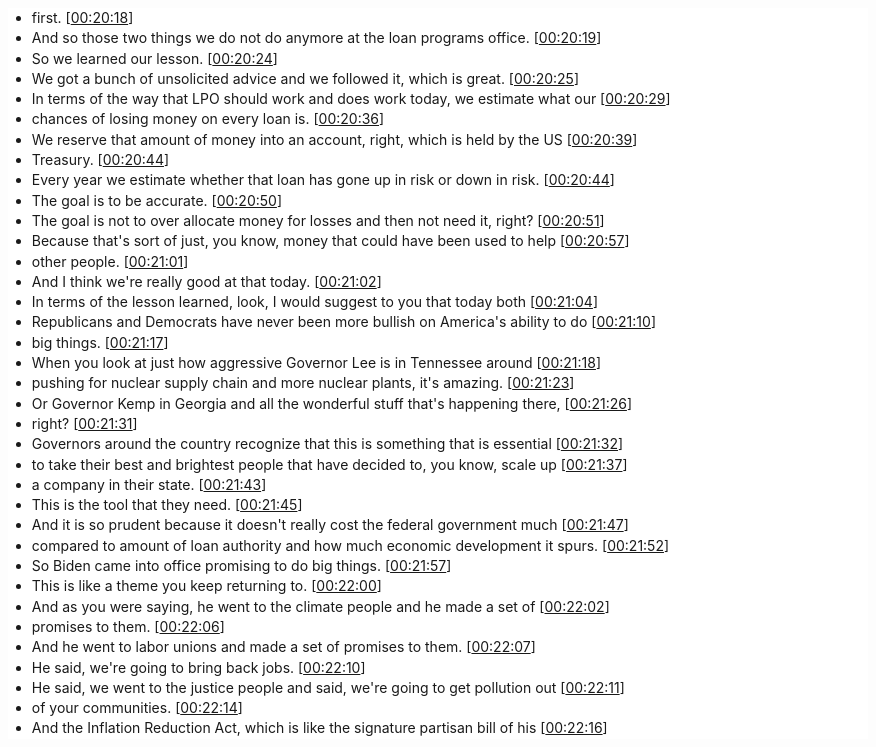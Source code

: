 *  first. [[00:20:18](https://www.youtube.com/watch?v=LQOWz52NebE&t=1218.6999999999998s)]
*  And so those two things we do not do anymore at the loan programs office. [[00:20:19](https://www.youtube.com/watch?v=LQOWz52NebE&t=1219.58s)]
*  So we learned our lesson. [[00:20:24](https://www.youtube.com/watch?v=LQOWz52NebE&t=1224.06s)]
*  We got a bunch of unsolicited advice and we followed it, which is great. [[00:20:25](https://www.youtube.com/watch?v=LQOWz52NebE&t=1225.1s)]
*  In terms of the way that LPO should work and does work today, we estimate what our [[00:20:29](https://www.youtube.com/watch?v=LQOWz52NebE&t=1229.58s)]
*  chances of losing money on every loan is. [[00:20:36](https://www.youtube.com/watch?v=LQOWz52NebE&t=1236.06s)]
*  We reserve that amount of money into an account, right, which is held by the US [[00:20:39](https://www.youtube.com/watch?v=LQOWz52NebE&t=1239.1799999999998s)]
*  Treasury. [[00:20:44](https://www.youtube.com/watch?v=LQOWz52NebE&t=1244.02s)]
*  Every year we estimate whether that loan has gone up in risk or down in risk. [[00:20:44](https://www.youtube.com/watch?v=LQOWz52NebE&t=1244.86s)]
*  The goal is to be accurate. [[00:20:50](https://www.youtube.com/watch?v=LQOWz52NebE&t=1250.6599999999999s)]
*  The goal is not to over allocate money for losses and then not need it, right? [[00:20:51](https://www.youtube.com/watch?v=LQOWz52NebE&t=1251.98s)]
*  Because that's sort of just, you know, money that could have been used to help [[00:20:57](https://www.youtube.com/watch?v=LQOWz52NebE&t=1257.4199999999998s)]
*  other people. [[00:21:01](https://www.youtube.com/watch?v=LQOWz52NebE&t=1261.22s)]
*  And I think we're really good at that today. [[00:21:02](https://www.youtube.com/watch?v=LQOWz52NebE&t=1262.34s)]
*  In terms of the lesson learned, look, I would suggest to you that today both [[00:21:04](https://www.youtube.com/watch?v=LQOWz52NebE&t=1264.82s)]
*  Republicans and Democrats have never been more bullish on America's ability to do [[00:21:10](https://www.youtube.com/watch?v=LQOWz52NebE&t=1270.8600000000001s)]
*  big things. [[00:21:17](https://www.youtube.com/watch?v=LQOWz52NebE&t=1277.54s)]
*  When you look at just how aggressive Governor Lee is in Tennessee around [[00:21:18](https://www.youtube.com/watch?v=LQOWz52NebE&t=1278.6200000000001s)]
*  pushing for nuclear supply chain and more nuclear plants, it's amazing. [[00:21:23](https://www.youtube.com/watch?v=LQOWz52NebE&t=1283.06s)]
*  Or Governor Kemp in Georgia and all the wonderful stuff that's happening there, [[00:21:26](https://www.youtube.com/watch?v=LQOWz52NebE&t=1286.54s)]
*  right? [[00:21:31](https://www.youtube.com/watch?v=LQOWz52NebE&t=1291.14s)]
*  Governors around the country recognize that this is something that is essential [[00:21:32](https://www.youtube.com/watch?v=LQOWz52NebE&t=1292.02s)]
*  to take their best and brightest people that have decided to, you know, scale up [[00:21:37](https://www.youtube.com/watch?v=LQOWz52NebE&t=1297.9s)]
*  a company in their state. [[00:21:43](https://www.youtube.com/watch?v=LQOWz52NebE&t=1303.18s)]
*  This is the tool that they need. [[00:21:45](https://www.youtube.com/watch?v=LQOWz52NebE&t=1305.22s)]
*  And it is so prudent because it doesn't really cost the federal government much [[00:21:47](https://www.youtube.com/watch?v=LQOWz52NebE&t=1307.38s)]
*  compared to amount of loan authority and how much economic development it spurs. [[00:21:52](https://www.youtube.com/watch?v=LQOWz52NebE&t=1312.7s)]
*  So Biden came into office promising to do big things. [[00:21:57](https://www.youtube.com/watch?v=LQOWz52NebE&t=1317.38s)]
*  This is like a theme you keep returning to. [[00:22:00](https://www.youtube.com/watch?v=LQOWz52NebE&t=1320.94s)]
*  And as you were saying, he went to the climate people and he made a set of [[00:22:02](https://www.youtube.com/watch?v=LQOWz52NebE&t=1322.42s)]
*  promises to them. [[00:22:06](https://www.youtube.com/watch?v=LQOWz52NebE&t=1326.7s)]
*  And he went to labor unions and made a set of promises to them. [[00:22:07](https://www.youtube.com/watch?v=LQOWz52NebE&t=1327.5800000000002s)]
*  He said, we're going to bring back jobs. [[00:22:10](https://www.youtube.com/watch?v=LQOWz52NebE&t=1330.3400000000001s)]
*  He said, we went to the justice people and said, we're going to get pollution out [[00:22:11](https://www.youtube.com/watch?v=LQOWz52NebE&t=1331.78s)]
*  of your communities. [[00:22:14](https://www.youtube.com/watch?v=LQOWz52NebE&t=1334.3400000000001s)]
*  And the Inflation Reduction Act, which is like the signature partisan bill of his [[00:22:16](https://www.youtube.com/watch?v=LQOWz52NebE&t=1336.1000000000001s)]